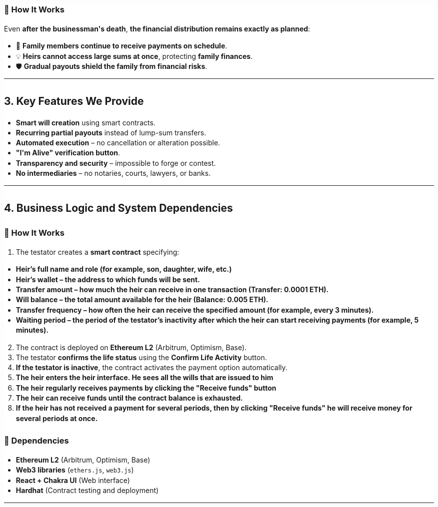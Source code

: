 ### 📅 How It Works

Even **after the businessman's death**, **the financial distribution remains exactly as planned**:

- 📅 **Family members continue to receive payments on schedule**.
- 💡 **Heirs cannot access large sums at once**, protecting **family finances**.
- 🛡 **Gradual payouts shield the family from financial risks**.

---

## 3. Key Features We Provide

- **Smart will creation** using smart contracts.
- **Recurring partial payouts** instead of lump-sum transfers.
- **Automated execution** – no cancellation or alteration possible.
- **"I'm Alive" verification button**.
- **Transparency and security** – impossible to forge or contest.
- **No intermediaries** – no notaries, courts, lawyers, or banks.

---

## 4. Business Logic and System Dependencies

### 🔹 How It Works

1. The testator creates a **smart contract** specifying:

-  **Heir’s full name and role (for example, son, daughter, wife, etc.)**
-  **Heir’s wallet – the address to which funds will be sent.**
-  **Transfer amount – how much the heir can receive in one transaction (Transfer: 0.0001 ETH).**
-  **Will balance – the total amount available for the heir (Balance: 0.005 ETH).**
-  **Transfer frequency – how often the heir can receive the specified amount (for example, every 3 minutes).**
-  **Waiting period – the period of the testator’s inactivity after which the heir can start receiving payments (for example, 5 minutes).**

2. The contract is deployed on **Ethereum L2** (Arbitrum, Optimism, Base).
3. The testator **confirms the life status** using the **Confirm Life Activity** button.
4. **If the testator is inactive**, the contract activates the payment option automatically.
5. **The heir enters the heir interface. He sees all the wills that are issued to him**
5. **The heir regularly receives payments by clicking the "Receive funds" button**
6. **The heir can receive funds until the contract balance is exhausted.**
7. **If the heir has not received a payment for several periods, then by clicking "Receive funds" he will receive money for several periods at once.**

### 🔹 Dependencies

- **Ethereum L2** (Arbitrum, Optimism, Base)
- **Web3 libraries** (`ethers.js`, `web3.js`)
- **React + Chakra UI** (Web interface)
- **Hardhat** (Contract testing and deployment)

---
